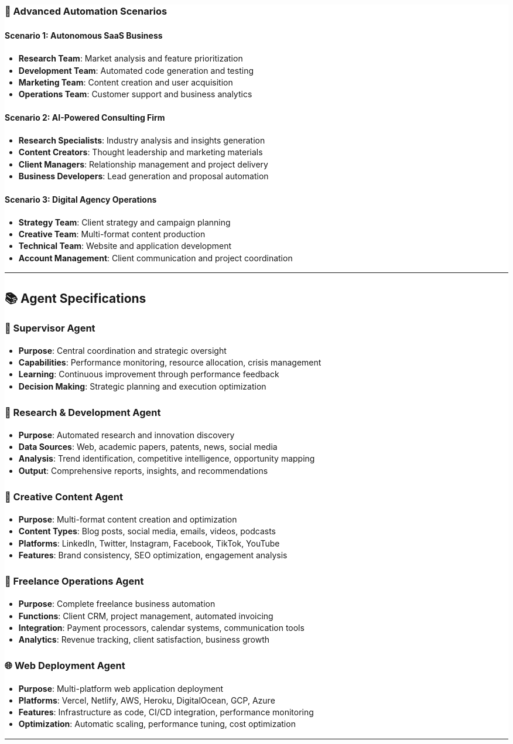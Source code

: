 ### **🚀 Advanced Automation Scenarios**

#### **Scenario 1: Autonomous SaaS Business**
- **Research Team**: Market analysis and feature prioritization
- **Development Team**: Automated code generation and testing
- **Marketing Team**: Content creation and user acquisition
- **Operations Team**: Customer support and business analytics

#### **Scenario 2: AI-Powered Consulting Firm**
- **Research Specialists**: Industry analysis and insights generation
- **Content Creators**: Thought leadership and marketing materials
- **Client Managers**: Relationship management and project delivery
- **Business Developers**: Lead generation and proposal automation

#### **Scenario 3: Digital Agency Operations**
- **Strategy Team**: Client strategy and campaign planning
- **Creative Team**: Multi-format content production
- **Technical Team**: Website and application development
- **Account Management**: Client communication and project coordination

---

## 📚 **Agent Specifications**

### **🎯 Supervisor Agent**
- **Purpose**: Central coordination and strategic oversight
- **Capabilities**: Performance monitoring, resource allocation, crisis management
- **Learning**: Continuous improvement through performance feedback
- **Decision Making**: Strategic planning and execution optimization

### **🔬 Research & Development Agent**
- **Purpose**: Automated research and innovation discovery
- **Data Sources**: Web, academic papers, patents, news, social media
- **Analysis**: Trend identification, competitive intelligence, opportunity mapping
- **Output**: Comprehensive reports, insights, and recommendations

### **🎨 Creative Content Agent**
- **Purpose**: Multi-format content creation and optimization
- **Content Types**: Blog posts, social media, emails, videos, podcasts
- **Platforms**: LinkedIn, Twitter, Instagram, Facebook, TikTok, YouTube
- **Features**: Brand consistency, SEO optimization, engagement analysis

### **💼 Freelance Operations Agent**
- **Purpose**: Complete freelance business automation
- **Functions**: Client CRM, project management, automated invoicing
- **Integration**: Payment processors, calendar systems, communication tools
- **Analytics**: Revenue tracking, client satisfaction, business growth

### **🌐 Web Deployment Agent**
- **Purpose**: Multi-platform web application deployment
- **Platforms**: Vercel, Netlify, AWS, Heroku, DigitalOcean, GCP, Azure
- **Features**: Infrastructure as code, CI/CD integration, performance monitoring
- **Optimization**: Automatic scaling, performance tuning, cost optimization

---